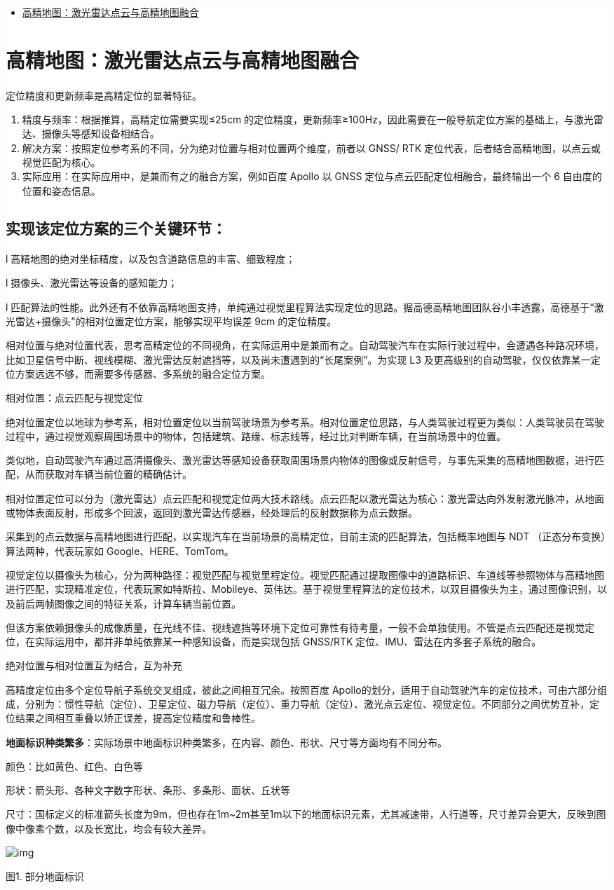 - [高精地图：激光雷达点云与高精地图融合](https://www.cnblogs.com/wujianming-110117/p/15350988.html)

# 高精地图：激光雷达点云与高精地图融合

定位精度和更新频率是高精定位的显著特征。

1. 精度与频率：根据推算，高精定位需要实现≤25cm 的定位精度，更新频率≥100Hz，因此需要在一般导航定位方案的基础上，与激光雷达、摄像头等感知设备相结合。
2. 解决方案：按照定位参考系的不同，分为绝对位置与相对位置两个维度，前者以 GNSS/ RTK 定位代表，后者结合高精地图，以点云或视觉匹配为核心。
3. 实际应用：在实际应用中，是兼而有之的融合方案，例如百度 Apollo 以 GNSS 定位与点云匹配定位相融合，最终输出一个 6 自由度的位置和姿态信息。

## 实现该定位方案的三个关键环节：

l 高精地图的绝对坐标精度，以及包含道路信息的丰富、细致程度；

l 摄像头、激光雷达等设备的感知能力；

l 匹配算法的性能。此外还有不依靠高精地图支持，单纯通过视觉里程算法实现定位的思路。据高德高精地图团队谷小丰透露，高德基于“激光雷达+摄像头”的相对位置定位方案，能够实现平均误差 9cm 的定位精度。 

相对位置与绝对位置代表，思考高精定位的不同视角，在实际运用中是兼而有之。自动驾驶汽车在实际行驶过程中，会遭遇各种路况环境，比如卫星信号中断、视线模糊、激光雷达反射遮挡等，以及尚未遭遇到的“长尾案例”。为实现 L3 及更高级别的自动驾驶，仅仅依靠某一定位方案远远不够，而需要多传感器、多系统的融合定位方案。 

相对位置：点云匹配与视觉定位 

绝对位置定位以地球为参考系，相对位置定位以当前驾驶场景为参考系。相对位置定位思路，与人类驾驶过程更为类似：人类驾驶员在驾驶过程中，通过视觉观察周围场景中的物体，包括建筑、路缘、标志线等，经过比对判断车辆，在当前场景中的位置。

类似地，自动驾驶汽车通过高清摄像头、激光雷达等感知设备获取周围场景内物体的图像或反射信号，与事先采集的高精地图数据，进行匹配，从而获取对车辆当前位置的精确估计。

相对位置定位可以分为（激光雷达）点云匹配和视觉定位两大技术路线。点云匹配以激光雷达为核心：激光雷达向外发射激光脉冲，从地面或物体表面反射，形成多个回波，返回到激光雷达传感器，经处理后的反射数据称为点云数据。

采集到的点云数据与高精地图进行匹配，以实现汽车在当前场景的高精定位，目前主流的匹配算法，包括概率地图与 NDT （正态分布变换）算法两种，代表玩家如 Google、HERE、TomTom。

视觉定位以摄像头为核心，分为两种路径：视觉匹配与视觉里程定位。视觉匹配通过提取图像中的道路标识、车道线等参照物体与高精地图进行匹配，实现精准定位，代表玩家如特斯拉、Mobileye、英伟达。基于视觉里程算法的定位技术，以双目摄像头为主，通过图像识别，以及前后两帧图像之间的特征关系，计算车辆当前位置。

但该方案依赖摄像头的成像质量，在光线不佳、视线遮挡等环境下定位可靠性有待考量，一般不会单独使用。不管是点云匹配还是视觉定位，在实际运用中，都并非单纯依靠某一种感知设备，而是实现包括 GNSS/RTK 定位、IMU、雷达在内多套子系统的融合。 

绝对位置与相对位置互为结合，互为补充 

高精度定位由多个定位导航子系统交叉组成，彼此之间相互冗余。按照百度  Apollo的划分，适用于自动驾驶汽车的定位技术，可由六部分组成，分别为：惯性导航（定位）、卫星定位、磁力导航（定位）、重力导航（定位）、激光点云定位、视觉定位。不同部分之间优势互补，定位结果之间相互重叠以矫正误差，提高定位精度和鲁棒性。

**地面标识种类繁多**：实际场景中地面标识种类繁多，在内容、颜色、形状、尺寸等方面均有不同分布。

颜色：比如黄色、红色、白色等

形状：箭头形、各种文字数字形状、条形、多条形、面状、丘状等

尺寸：国标定义的标准箭头长度为9m，但也存在1m~2m甚至1m以下的地面标识元素，尤其减速带，人行道等，尺寸差异会更大，反映到图像中像素个数，以及长宽比，均会有较大差异。

 ![img](https://img2020.cnblogs.com/blog/1251718/202109/1251718-20210929061634273-1820822911.png)

 

 图1. 部分地面标识
